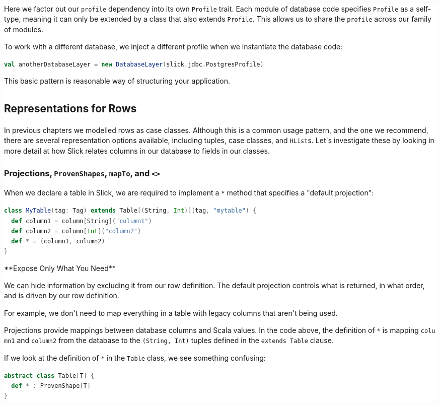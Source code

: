 Here we factor out our `profile` dependency into its own `Profile` trait.
Each module of database code specifies `Profile` as a self-type,
meaning it can only be extended by a class that also extends `Profile`.
This allows us to share the `profile` across our family of modules.

To work with a different database, we inject a different profile
when we instantiate the database code:

```scala mdoc
val anotherDatabaseLayer = new DatabaseLayer(slick.jdbc.PostgresProfile)
```

This basic pattern is reasonable way of structuring your application.



## Representations for Rows

In previous chapters we modelled rows as case classes.
Although this is a common usage pattern, and the one we recommend,
there are several representation options available, including tuples,
case classes, and `HList`s.
Let's investigate these by looking in more detail
at how Slick relates columns in our database to fields in our classes.

### Projections, `ProvenShapes`, `mapTo`, and `<>`

When we declare a table in Slick, we are required to implement a `*` method
that specifies a "default projection":

```scala mdoc:silent
class MyTable(tag: Tag) extends Table[(String, Int)](tag, "mytable") {
  def column1 = column[String]("column1")
  def column2 = column[Int]("column2")
  def * = (column1, column2)
}
```

<div class="callout callout-info">
**Expose Only What You Need**

We can hide information by excluding it from our row definition.
The default projection controls what is returned, in what order,
and is driven by our row definition.

For example, we don't need to map everything
in a table with legacy columns that aren't being used.
</div>

Projections provide mappings between database columns and Scala values.
In the code above, the definition of `*` is mapping `column1` and `column2`
from the database to the `(String, Int)` tuples defined in the `extends Table` clause.

If we look at the definition of `*` in the `Table` class, we see something confusing:

~~~ scala
abstract class Table[T] {
  def * : ProvenShape[T]
}
~~~


[^scala211-limit22]: Scala 2.11 introduced the ability
[^hlist]: You may have heard of `HList` via other libraries, such as [shapeless][link-shapeless].
[^time]: However since Slick 3.3.0 there is built-in support for `java.time.Instant`, `LocalDate`, `LocalTime`, `LocalDateTime`, `OffsetTime`, `OffsetDateTime`, and `ZonedDateTime`.
[^vcpoly]: It's not totally cost free: there [are situations where a value will need allocation][link-scala-value-classes], such as when passed to a polymorphic method.